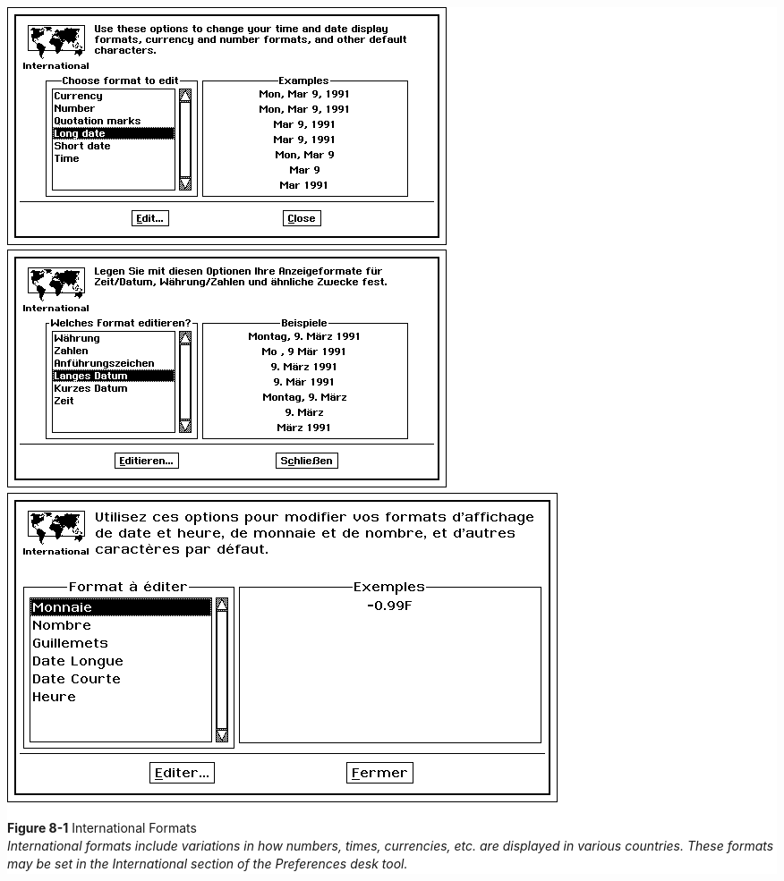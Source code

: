 ![](Art/figure_8-1.png)
![](Art/figure_8-1a.png)
![](Art/figure_8-1b.png)

**Figure 8-1** International Formats  
_International formats include variations in how numbers, times, 
currencies, etc. are displayed in various countries. These formats may 
be set in the International section of the Preferences desk tool._
